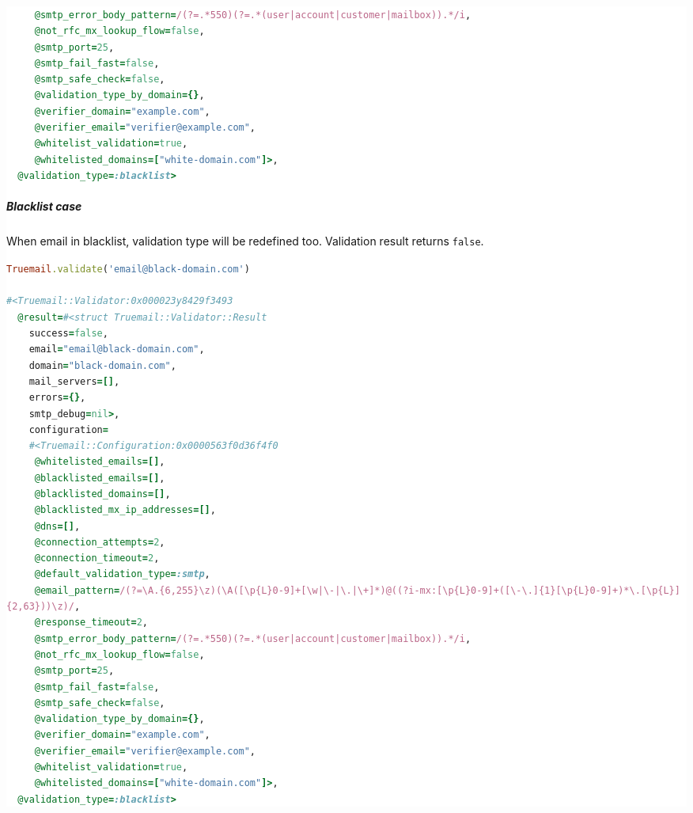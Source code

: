 ```ruby
     @smtp_error_body_pattern=/(?=.*550)(?=.*(user|account|customer|mailbox)).*/i,
     @not_rfc_mx_lookup_flow=false,
     @smtp_port=25,
     @smtp_fail_fast=false,
     @smtp_safe_check=false,
     @validation_type_by_domain={},
     @verifier_domain="example.com",
     @verifier_email="verifier@example.com",
     @whitelist_validation=true,
     @whitelisted_domains=["white-domain.com"]>,
  @validation_type=:blacklist>
```

##### Blacklist case

When email in blacklist, validation type will be redefined too. Validation result returns `false`.

```ruby
Truemail.validate('email@black-domain.com')

#<Truemail::Validator:0x000023y8429f3493
  @result=#<struct Truemail::Validator::Result
    success=false,
    email="email@black-domain.com",
    domain="black-domain.com",
    mail_servers=[],
    errors={},
    smtp_debug=nil>,
    configuration=
    #<Truemail::Configuration:0x0000563f0d36f4f0
     @whitelisted_emails=[],
     @blacklisted_emails=[],
     @blacklisted_domains=[],
     @blacklisted_mx_ip_addresses=[],
     @dns=[],
     @connection_attempts=2,
     @connection_timeout=2,
     @default_validation_type=:smtp,
     @email_pattern=/(?=\A.{6,255}\z)(\A([\p{L}0-9]+[\w|\-|\.|\+]*)@((?i-mx:[\p{L}0-9]+([\-\.]{1}[\p{L}0-9]+)*\.[\p{L}]{2,63}))\z)/,
     @response_timeout=2,
     @smtp_error_body_pattern=/(?=.*550)(?=.*(user|account|customer|mailbox)).*/i,
     @not_rfc_mx_lookup_flow=false,
     @smtp_port=25,
     @smtp_fail_fast=false,
     @smtp_safe_check=false,
     @validation_type_by_domain={},
     @verifier_domain="example.com",
     @verifier_email="verifier@example.com",
     @whitelist_validation=true,
     @whitelisted_domains=["white-domain.com"]>,
  @validation_type=:blacklist>
```
